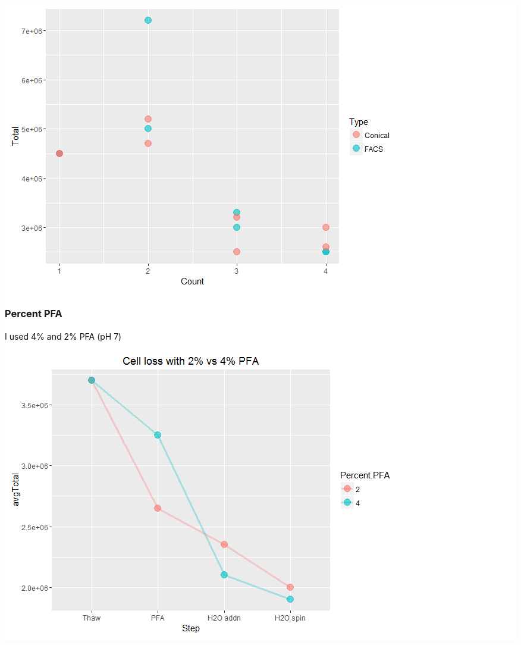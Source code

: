 ![](cell_loss_and_fixation_experiments_files/figure-markdown_github/unnamed-chunk-4-1.png)

### Percent PFA

I used 4% and 2% PFA (pH 7)

![](cell_loss_and_fixation_experiments_files/figure-markdown_github/unnamed-chunk-5-1.png)
